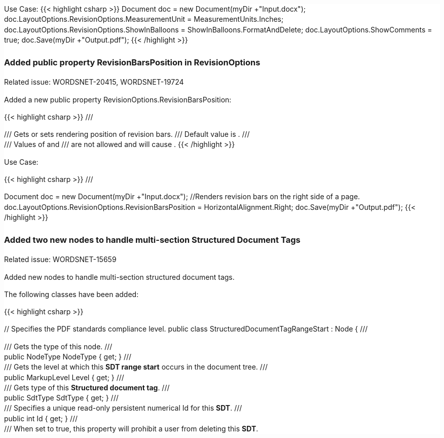 Use Case:
{{< highlight csharp >}}
Document doc = new Document(myDir +"Input.docx");
 doc.LayoutOptions.RevisionOptions.MeasurementUnit = MeasurementUnits.Inches;
 doc.LayoutOptions.RevisionOptions.ShowInBalloons = ShowInBalloons.FormatAndDelete;
 doc.LayoutOptions.ShowComments = true;
 doc.Save(myDir +"Output.pdf");
{{< /highlight >}}

### **Added public property RevisionBarsPosition in RevisionOptions**

Related issue: WORDSNET-20415, WORDSNET-19724

Added a new public property RevisionOptions.RevisionBarsPosition:

{{< highlight csharp >}}
/// <summary>
 /// Gets or sets rendering position of revision bars.
 /// Default value is <see cref="HorizontalAlignment.Outside"/>.
 /// </summary>
 /// <remarks>Values of <see cref="HorizontalAlignment.Center"/> and <see cref="HorizontalAlignment.Inside"/>
 /// are not allowed and will cause <see cref="ArgumentOutOfRangeException"/>.</remarks>
{{< /highlight >}}

Use Case:

{{< highlight csharp >}}
/// <summary>
 Document doc = new Document(myDir +"Input.docx");
 //Renders revision bars on the right side of a page.
 doc.LayoutOptions.RevisionOptions.RevisionBarsPosition = HorizontalAlignment.Right;
 doc.Save(myDir +"Output.pdf");
{{< /highlight >}}

### **Added two new nodes to handle multi-section Structured Document Tags**

Related issue: WORDSNET-15659

Added new nodes to handle multi-section structured document tags.

The following classes have been added:

{{< highlight csharp >}}

// Specifies the PDF standards compliance level. 
 public class StructuredDocumentTagRangeStart : Node
 {
    /// <summary>
    /// Gets the type of this node.
    /// </summary>
    public NodeType NodeType { get; }
    /// <summary>
    /// Gets the level at which this <b>SDT range start</b> occurs in the document tree.
    /// </summary>
    public MarkupLevel Level { get; }
    /// <summary>
    /// Gets type of this <b>Structured document tag</b>.
    /// </summary>
    public SdtType SdtType { get; }
    /// <summary>
    /// <para>Specifies a unique read-only persistent numerical Id for this <b>SDT</b>.</para>
    /// </summary>
    public int Id { get; }
    /// <summary>
    /// When set to true, this property will prohibit a user from deleting this <b>SDT</b>.